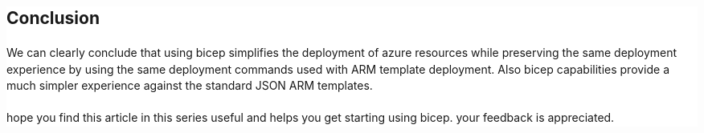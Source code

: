 ## Conclusion

We can clearly conclude that using bicep simplifies the deployment of azure resources while preserving the same deployment experience by using the same deployment commands used with ARM template deployment.
Also bicep capabilities provide a much simpler experience against the standard JSON ARM templates.
<br>
<br>
 hope you find this article in this series useful and helps you get starting using bicep. 
your feedback is appreciated.

